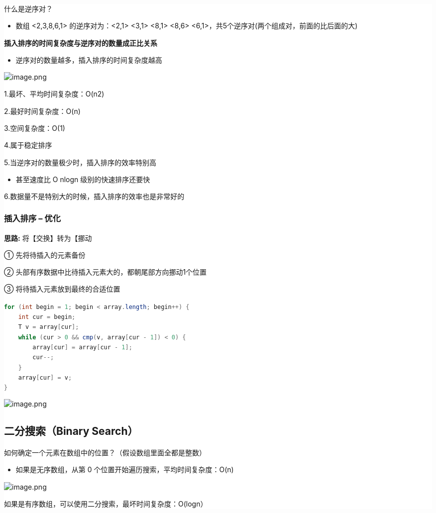 什么是逆序对？ 

- 数组 <2,3,8,6,1> 的逆序对为：<2,1> <3,1> <8,1> <8,6> <6,1>，共5个逆序对(两个组成对，前面的比后面的大)

**插入排序的时间复杂度与逆序对的数量成正比关系**

- 逆序对的数量越多，插入排序的时间复杂度越高

![image.png](https://upload-images.jianshu.io/upload_images/1128757-331b002706639233.png?imageMogr2/auto-orient/strip%7CimageView2/2/w/1240)

1.最坏、平均时间复杂度：O(n2) 

2.最好时间复杂度：O(n)

3.空间复杂度：O(1) 

4.属于稳定排序

5.当逆序对的数量极少时，插入排序的效率特别高

- 甚至速度比 O nlogn 级别的快速排序还要快

6.数据量不是特别大的时候，插入排序的效率也是非常好的

### 插入排序 – 优化
**思路:** 将【交换】转为【挪动

① 先将待插入的元素备份

② 头部有序数据中比待插入元素大的，都朝尾部方向挪动1个位置

③ 将待插入元素放到最终的合适位置

```java
for (int begin = 1; begin < array.length; begin++) {
	int cur = begin;
	T v = array[cur];
	while (cur > 0 && cmp(v, array[cur - 1]) < 0) {
		array[cur] = array[cur - 1];
		cur--;
	}
	array[cur] = v;
}
```



![image.png](https://upload-images.jianshu.io/upload_images/1128757-291a84d553a93f06.png?imageMogr2/auto-orient/strip%7CimageView2/2/w/1240)



## 二分搜索（Binary Search）

如何确定一个元素在数组中的位置？（假设数组里面全都是整数） 

- 如果是无序数组，从第 0 个位置开始遍历搜索，平均时间复杂度：O(n)

![image.png](https://upload-images.jianshu.io/upload_images/1128757-5e055f247c103101.png?imageMogr2/auto-orient/strip%7CimageView2/2/w/1240)

如果是有序数组，可以使用二分搜索，最坏时间复杂度：O(logn）
